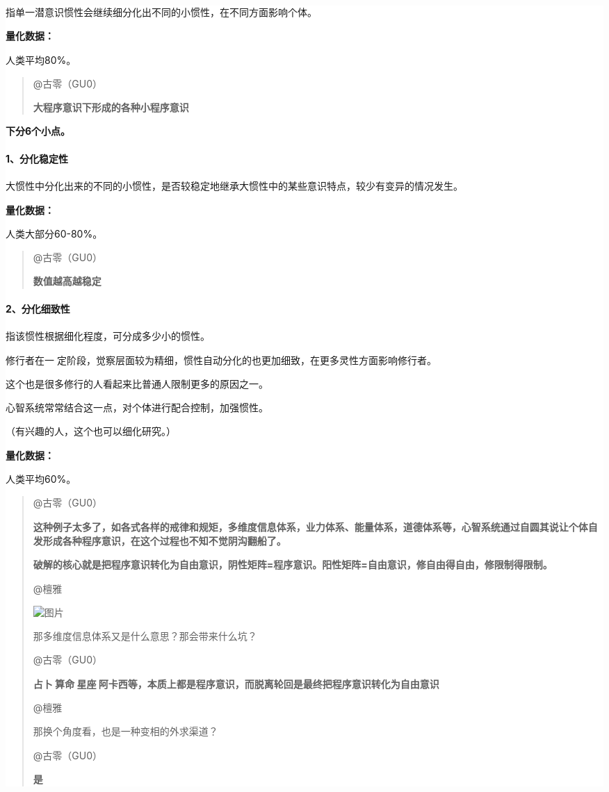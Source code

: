 
指单一潜意识惯性会继续细分化出不同的小惯性，在不同方面影响个体。

**量化数据：**

人类平均80%。



> @古零（GU0）
>
> **大程序意识下形成的各种小程序意识**



**下分6个小点。**

#### **1、分化稳定性**

大惯性中分化出来的不同的小惯性，是否较稳定地继承大惯性中的某些意识特点，较少有变异的情况发生。

**量化数据：**

人类大部分60-80%。



> @古零（GU0）
>
> **数值越高越稳定**



#### **2、分化细致性**

指该惯性根据细化程度，可分成多少小的惯性。

修行者在一 定阶段，觉察层面较为精细，惯性自动分化的也更加细致，在更多灵性方面影响修行者。

这个也是很多修行的人看起来比普通人限制更多的原因之一。

心智系统常常结合这一点，对个体进行配合控制，加强惯性。

（有兴趣的人，这个也可以细化研究。）

**量化数据：**

人类平均60%。



> @古零（GU0）
>
> **这种例子太多了，如各式各样的戒律和规矩，多维度信息体系，业力体系、能量体系，道德体系等，心智系统通过自圆其说让个体自发形成各种程序意识，在这个过程也不知不觉阴沟翻船了。**
>
> **破解的核心就是把程序意识转化为自由意识，阴性矩阵=程序意识。阳性矩阵=自由意识，修自由得自由，修限制得限制。**
>
> @檀雅
>
> ![图片](https://mmbiz.qpic.cn/sz_mmbiz_png/KjjW98mq81GdYcg3HoZrTXyqibY1GqR5Tq0lnvuF5WXf0nowp81iaL7aGIRQfUxfa8p2RLuNia24RQZ6VLUibmGzicw/640?wx_fmt=png&tp=webp&wxfrom=5&wx_lazy=1&wx_co=1)
>
> 那多维度信息体系又是什么意思？那会带来什么坑？
>
> @古零（GU0）
>
> **占卜 算命 星座 阿卡西等，本质上都是程序意识，而脱离轮回是最终把程序意识转化为自由意识**
>
> @檀雅
>
> 那换个角度看，也是一种变相的外求渠道？
>
> @古零（GU0）
>
> **是**
>